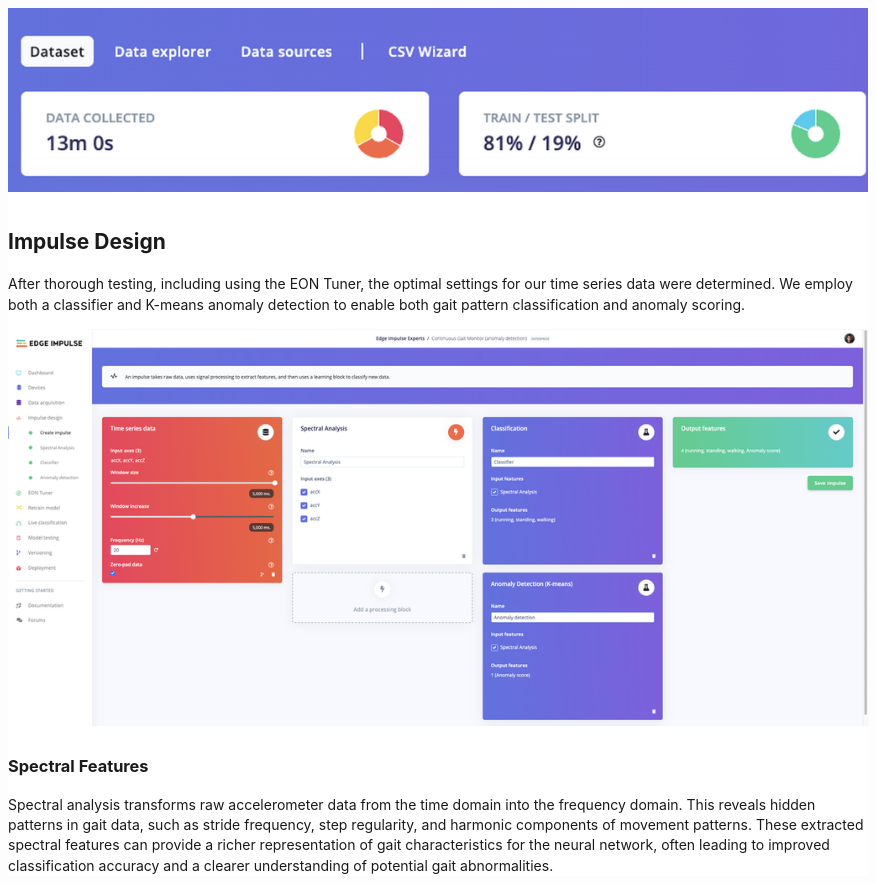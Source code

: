 ![13-train-test-split](../.gitbook/assets/continuous-gait-monitor-nordic-thingy53/13-train-test-split.png)

## Impulse Design

After thorough testing, including using the EON Tuner, the optimal settings for our time series data were determined.  We employ both a classifier and K-means anomaly detection to enable both gait pattern classification and anomaly scoring.

![14-create-impulse](../.gitbook/assets/continuous-gait-monitor-nordic-thingy53/14-create-impulse.png)

### Spectral Features

Spectral analysis transforms raw accelerometer data from the time domain into the frequency domain.  This reveals hidden patterns in gait data, such as stride frequency, step regularity, and harmonic components of movement patterns. These extracted spectral features can provide a richer representation of gait characteristics for the neural network, often leading to improved classification accuracy and a clearer understanding of potential gait abnormalities.
